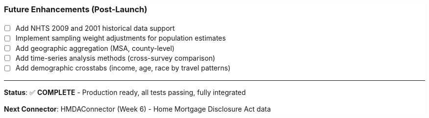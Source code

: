 ### Future Enhancements (Post-Launch)
- [ ] Add NHTS 2009 and 2001 historical data support
- [ ] Implement sampling weight adjustments for population estimates
- [ ] Add geographic aggregation (MSA, county-level)
- [ ] Add time-series analysis methods (cross-survey comparison)
- [ ] Add demographic crosstabs (income, age, race by travel patterns)

---

**Status**: ✅ **COMPLETE** - Production ready, all tests passing, fully integrated

**Next Connector**: HMDAConnector (Week 6) - Home Mortgage Disclosure Act data
